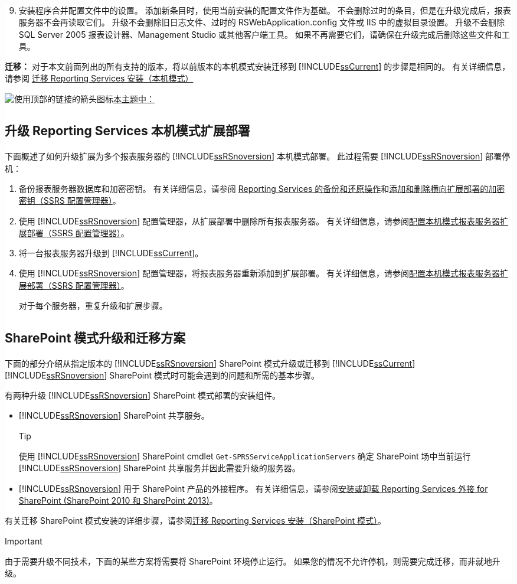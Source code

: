 9. 安装程序合并配置文件中的设置。 添加新条目时，使用当前安装的配置文件作为基础。 不会删除过时的条目，但是在升级完成后，报表服务器不会再读取它们。 升级不会删除旧日志文件、过时的 RSWebApplication.config 文件或 IIS 中的虚拟目录设置。 升级不会删除 SQL Server 2005 报表设计器、Management Studio 或其他客户端工具。 如果不再需要它们，请确保在升级完成后删除这些文件和工具。  
  
 **迁移：** 对于本文前面列出的所有支持的版本，将以前版本的本机模式安装迁移到 [!INCLUDE[ssCurrent](../../includes/sscurrent-md.md)] 的步骤是相同的。 有关详细信息，请参阅 [迁移 Reporting Services 安装（本机模式）](../../reporting-services/install-windows/migrate-a-reporting-services-installation-native-mode.md)  
  
 ![使用顶部的链接的箭头图标](../../2014-toc/media/uparrow16x16.gif "使用顶部的链接的箭头图标")[本主题中：](#bkmk_top)  
  
##  <a name="bkmk_native_scaleout"></a> 升级 Reporting Services 本机模式扩展部署  
 下面概述了如何升级扩展为多个报表服务器的 [!INCLUDE[ssRSnoversion](../../includes/ssrsnoversion-md.md)] 本机模式部署。 此过程需要 [!INCLUDE[ssRSnoversion](../../includes/ssrsnoversion-md.md)] 部署停机：  
  
1.  备份报表服务器数据库和加密密钥。 有关详细信息，请参阅 [Reporting Services 的备份和还原操作](../../reporting-services/install-windows/backup-and-restore-operations-for-reporting-services.md)和[添加和删除横向扩展部署的加密密钥（SSRS 配置管理器）](../../reporting-services/install-windows/add-and-remove-encryption-keys-for-scale-out-deployment.md)。  
  
2.  使用 [!INCLUDE[ssRSnoversion](../../includes/ssrsnoversion-md.md)] 配置管理器，从扩展部署中删除所有报表服务器。 有关详细信息，请参阅[配置本机模式报表服务器扩展部署（SSRS 配置管理器）](../../reporting-services/install-windows/configure-a-native-mode-report-server-scale-out-deployment.md)。  
  
3.  将一台报表服务器升级到 [!INCLUDE[ssCurrent](../../includes/sscurrent-md.md)]。  
  
4.  使用 [!INCLUDE[ssRSnoversion](../../includes/ssrsnoversion-md.md)] 配置管理器，将报表服务器重新添加到扩展部署。 有关详细信息，请参阅[配置本机模式报表服务器扩展部署（SSRS 配置管理器）](../../reporting-services/install-windows/configure-a-native-mode-report-server-scale-out-deployment.md)。  
  
     对于每个服务器，重复升级和扩展步骤。  
  
##  <a name="bkmk_sharePoint_scenarios"></a> SharePoint 模式升级和迁移方案  
 下面的部分介绍从指定版本的 [!INCLUDE[ssRSnoversion](../../includes/ssrsnoversion-md.md)] SharePoint 模式升级或迁移到 [!INCLUDE[ssCurrent](../../includes/sscurrent-md.md)] [!INCLUDE[ssRSnoversion](../../includes/ssrsnoversion-md.md)] SharePoint 模式时可能会遇到的问题和所需的基本步骤。  
  
 有两种升级 [!INCLUDE[ssRSnoversion](../../includes/ssrsnoversion-md.md)] SharePoint 模式部署的安装组件。  
  
-   [!INCLUDE[ssRSnoversion](../../includes/ssrsnoversion-md.md)] SharePoint 共享服务。  
  
    > [!TIP]  
    >  使用 [!INCLUDE[ssRSnoversion](../../includes/ssrsnoversion-md.md)] SharePoint cmdlet `Get-SPRSServiceApplicationServers` 确定 SharePoint 场中当前运行 [!INCLUDE[ssRSnoversion](../../includes/ssrsnoversion-md.md)] SharePoint 共享服务并因此需要升级的服务器。  
  
-   [!INCLUDE[ssRSnoversion](../../includes/ssrsnoversion-md.md)] 用于 SharePoint 产品的外接程序。 有关详细信息，请参阅[安装或卸载 Reporting Services 外接 for SharePoint &#40;SharePoint 2010 和 SharePoint 2013&#41;](install-or-uninstall-the-reporting-services-add-in-for-sharepoint.md)。  
  
 有关迁移 SharePoint 模式安装的详细步骤，请参阅[迁移 Reporting Services 安装（SharePoint 模式）](../../reporting-services/install-windows/migrate-a-reporting-services-installation-sharepoint-mode.md)。  
  
> [!IMPORTANT]  
>  由于需要升级不同技术，下面的某些方案将需要将 SharePoint 环境停止运行。 如果您的情况不允许停机，则需要完成迁移，而非就地升级。  
  